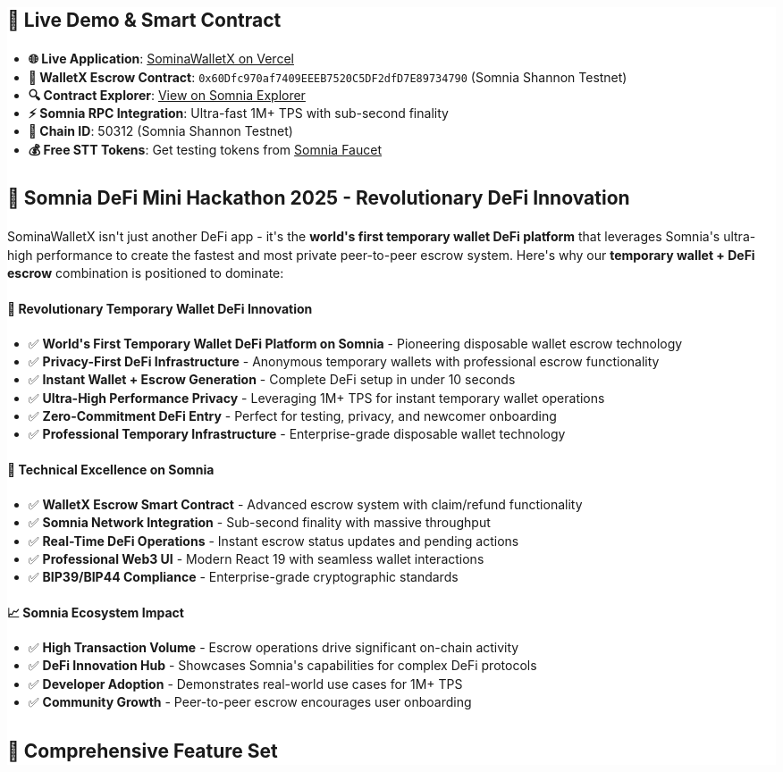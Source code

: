 ## 🌟 **Live Demo & Smart Contract**

- **🌐 Live Application**: [SominaWalletX on Vercel](https://somina-wallet-x.vercel.app)
- **📜 WalletX Escrow Contract**: `0x60Dfc970af7409EEEB7520C5DF2dfD7E89734790` (Somnia Shannon Testnet)
- **🔍 Contract Explorer**: [View on Somnia Explorer](https://shannon-explorer.somnia.network/address/0x60Dfc970af7409EEEB7520C5DF2dfD7E89734790?tab=index)
- **⚡ Somnia RPC Integration**: Ultra-fast 1M+ TPS with sub-second finality
- **🎯 Chain ID**: 50312 (Somnia Shannon Testnet)
- **💰 Free STT Tokens**: Get testing tokens from [Somnia Faucet](https://faucet.trade/somnia-shannon-stt-faucet)

## 🎯 **Somnia DeFi Mini Hackathon 2025 - Revolutionary DeFi Innovation**

SominaWalletX isn't just another DeFi app - it's the **world's first temporary wallet DeFi platform** that leverages Somnia's ultra-high performance to create the fastest and most private peer-to-peer escrow system. Here's why our **temporary wallet + DeFi escrow** combination is positioned to dominate:

#### **🚀 Revolutionary Temporary Wallet DeFi Innovation**
- ✅ **World's First Temporary Wallet DeFi Platform on Somnia** - Pioneering disposable wallet escrow technology
- ✅ **Privacy-First DeFi Infrastructure** - Anonymous temporary wallets with professional escrow functionality
- ✅ **Instant Wallet + Escrow Generation** - Complete DeFi setup in under 10 seconds
- ✅ **Ultra-High Performance Privacy** - Leveraging 1M+ TPS for instant temporary wallet operations
- ✅ **Zero-Commitment DeFi Entry** - Perfect for testing, privacy, and newcomer onboarding
- ✅ **Professional Temporary Infrastructure** - Enterprise-grade disposable wallet technology

#### **💎 Technical Excellence on Somnia**
- ✅ **WalletX Escrow Smart Contract** - Advanced escrow system with claim/refund functionality
- ✅ **Somnia Network Integration** - Sub-second finality with massive throughput
- ✅ **Real-Time DeFi Operations** - Instant escrow status updates and pending actions
- ✅ **Professional Web3 UI** - Modern React 19 with seamless wallet interactions
- ✅ **BIP39/BIP44 Compliance** - Enterprise-grade cryptographic standards

#### **📈 Somnia Ecosystem Impact**
- ✅ **High Transaction Volume** - Escrow operations drive significant on-chain activity
- ✅ **DeFi Innovation Hub** - Showcases Somnia's capabilities for complex DeFi protocols
- ✅ **Developer Adoption** - Demonstrates real-world use cases for 1M+ TPS
- ✅ **Community Growth** - Peer-to-peer escrow encourages user onboarding

## 🚀 **Comprehensive Feature Set**
